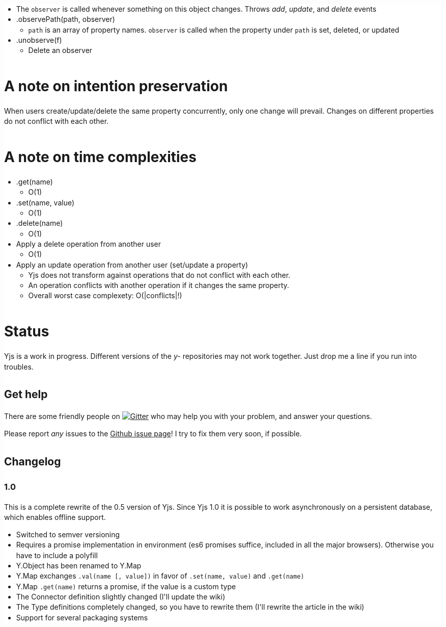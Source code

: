   * The `observer` is called whenever something on this object changes. Throws *add*, *update*, and *delete* events
* .observePath(path, observer)
  * `path` is an array of property names. `observer` is called when the property under `path` is set, deleted, or updated
* .unobserve(f)
  * Delete an observer

# A note on intention preservation
When users create/update/delete the same property concurrently, only one change will prevail. Changes on different properties do not conflict with each other.

# A note on time complexities
* .get(name)
  * O(1)
* .set(name, value)
  * O(1)
* .delete(name)
  * O(1)
* Apply a delete operation from another user
  * O(1)
* Apply an update operation from another user (set/update a property)
  * Yjs does not transform against operations that do not conflict with each other.
  * An operation conflicts with another operation if it changes the same property.
  * Overall worst case complexety: O(|conflicts|!)

# Status
Yjs is a work in progress. Different versions of the *y-* repositories may not work together. Just drop me a line if you run into troubles.

## Get help
There are some friendly people on [![Gitter](https://badges.gitter.im/Join%20Chat.svg)](https://gitter.im/y-js/yjs?utm_source=badge&utm_medium=badge&utm_campaign=pr-badge) who may help you with your problem, and answer your questions.

Please report _any_ issues to the [Github issue page](https://github.com/y-js/yjs/issues)! I try to fix them very soon, if possible.

## Changelog
### 1.0
This is a complete rewrite of the 0.5 version of Yjs. Since Yjs 1.0 it is possible to work asynchronously on a persistent database, which enables offline support.
* Switched to semver versioning
* Requires a promise implementation in environment (es6 promises suffice, included in all the major browsers). Otherwise you have to include a polyfill
* Y.Object has been renamed to Y.Map
* Y.Map exchanges `.val(name [, value])` in favor of `.set(name, value)` and `.get(name)`
* Y.Map `.get(name)` returns a promise, if the value is a custom type
* The Connector definition slightly changed (I'll update the wiki)
* The Type definitions completely changed, so you have to rewrite them (I'll rewrite the article in the wiki)
* Support for several packaging systems


[ShareJs]: https://github.com/share/ShareJS
[OpenCoweb]: https://github.com/opencoweb/coweb/wiki